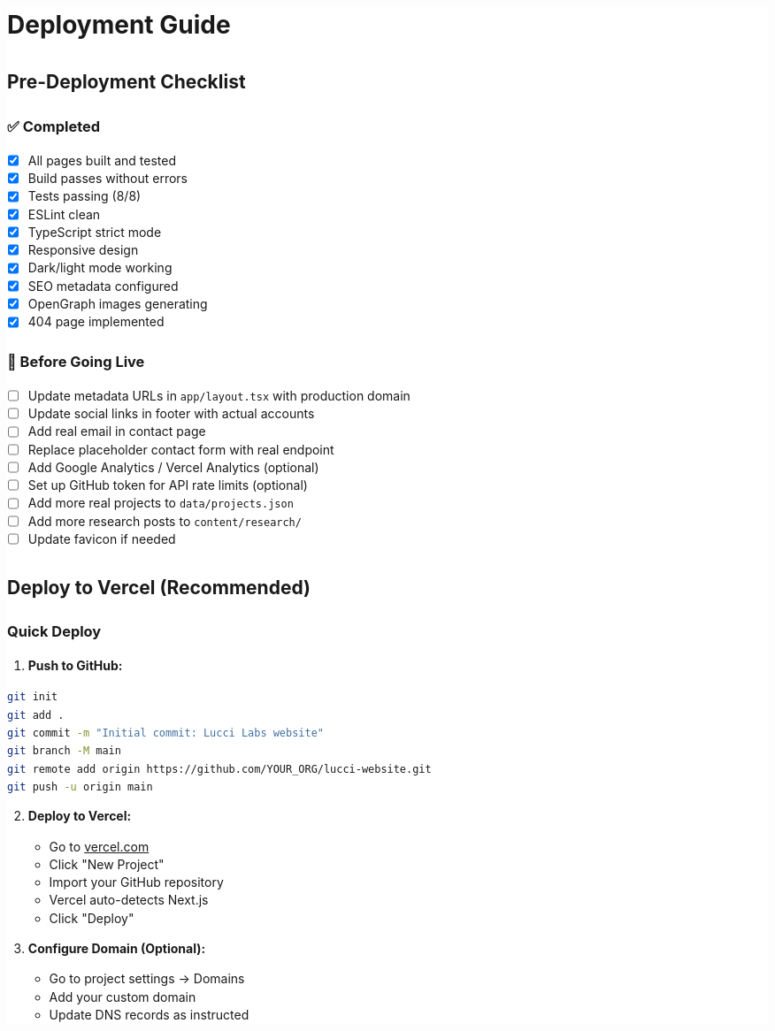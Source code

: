 # Deployment Guide

## Pre-Deployment Checklist

### ✅ Completed
- [x] All pages built and tested
- [x] Build passes without errors
- [x] Tests passing (8/8)
- [x] ESLint clean
- [x] TypeScript strict mode
- [x] Responsive design
- [x] Dark/light mode working
- [x] SEO metadata configured
- [x] OpenGraph images generating
- [x] 404 page implemented

### 📝 Before Going Live
- [ ] Update metadata URLs in `app/layout.tsx` with production domain
- [ ] Update social links in footer with actual accounts
- [ ] Add real email in contact page
- [ ] Replace placeholder contact form with real endpoint
- [ ] Add Google Analytics / Vercel Analytics (optional)
- [ ] Set up GitHub token for API rate limits (optional)
- [ ] Add more real projects to `data/projects.json`
- [ ] Add more research posts to `content/research/`
- [ ] Update favicon if needed

## Deploy to Vercel (Recommended)

### Quick Deploy

1. **Push to GitHub:**
```bash
git init
git add .
git commit -m "Initial commit: Lucci Labs website"
git branch -M main
git remote add origin https://github.com/YOUR_ORG/lucci-website.git
git push -u origin main
```

2. **Deploy to Vercel:**
   - Go to [vercel.com](https://vercel.com)
   - Click "New Project"
   - Import your GitHub repository
   - Vercel auto-detects Next.js
   - Click "Deploy"

3. **Configure Domain (Optional):**
   - Go to project settings → Domains
   - Add your custom domain
   - Update DNS records as instructed
